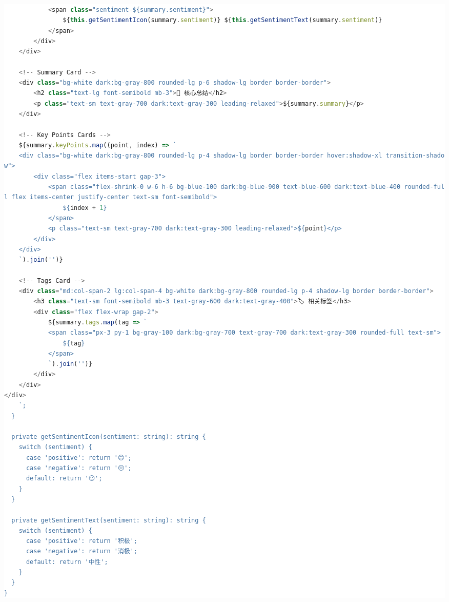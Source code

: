 ```typescript
            <span class="sentiment-${summary.sentiment}">
                ${this.getSentimentIcon(summary.sentiment)} ${this.getSentimentText(summary.sentiment)}
            </span>
        </div>
    </div>
    
    <!-- Summary Card -->
    <div class="bg-white dark:bg-gray-800 rounded-lg p-6 shadow-lg border border-border">
        <h2 class="text-lg font-semibold mb-3">📝 核心总结</h2>
        <p class="text-sm text-gray-700 dark:text-gray-300 leading-relaxed">${summary.summary}</p>
    </div>
    
    <!-- Key Points Cards -->
    ${summary.keyPoints.map((point, index) => `
    <div class="bg-white dark:bg-gray-800 rounded-lg p-4 shadow-lg border border-border hover:shadow-xl transition-shadow">
        <div class="flex items-start gap-3">
            <span class="flex-shrink-0 w-6 h-6 bg-blue-100 dark:bg-blue-900 text-blue-600 dark:text-blue-400 rounded-full flex items-center justify-center text-sm font-semibold">
                ${index + 1}
            </span>
            <p class="text-sm text-gray-700 dark:text-gray-300 leading-relaxed">${point}</p>
        </div>
    </div>
    `).join('')}
    
    <!-- Tags Card -->
    <div class="md:col-span-2 lg:col-span-4 bg-white dark:bg-gray-800 rounded-lg p-4 shadow-lg border border-border">
        <h3 class="text-sm font-semibold mb-3 text-gray-600 dark:text-gray-400">🏷️ 相关标签</h3>
        <div class="flex flex-wrap gap-2">
            ${summary.tags.map(tag => `
            <span class="px-3 py-1 bg-gray-100 dark:bg-gray-700 text-gray-700 dark:text-gray-300 rounded-full text-sm">
                ${tag}
            </span>
            `).join('')}
        </div>
    </div>
</div>
    `;
  }
  
  private getSentimentIcon(sentiment: string): string {
    switch (sentiment) {
      case 'positive': return '😊';
      case 'negative': return '😔';
      default: return '😐';
    }
  }
  
  private getSentimentText(sentiment: string): string {
    switch (sentiment) {
      case 'positive': return '积极';
      case 'negative': return '消极';
      default: return '中性';
    }
  }
}
```
